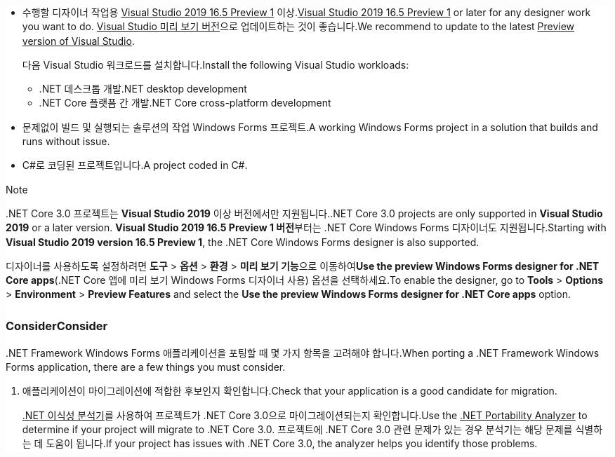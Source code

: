 - <span data-ttu-id="ab41f-121">수행할 디자이너 작업용 [Visual Studio 2019 16.5 Preview 1](https://visualstudio.microsoft.com/thank-you-downloading-visual-studio/?sku=community&ch=pre&rel=16) 이상.</span><span class="sxs-lookup"><span data-stu-id="ab41f-121">[Visual Studio 2019 16.5 Preview 1](https://visualstudio.microsoft.com/thank-you-downloading-visual-studio/?sku=community&ch=pre&rel=16) or later for any designer work you want to do.</span></span> <span data-ttu-id="ab41f-122">[Visual Studio 미리 보기 버전](https://visualstudio.microsoft.com/vs/preview/)으로 업데이트하는 것이 좋습니다.</span><span class="sxs-lookup"><span data-stu-id="ab41f-122">We recommend to update to the latest [Preview version of Visual Studio](https://visualstudio.microsoft.com/vs/preview/).</span></span>

  <span data-ttu-id="ab41f-123">다음 Visual Studio 워크로드를 설치합니다.</span><span class="sxs-lookup"><span data-stu-id="ab41f-123">Install the following Visual Studio workloads:</span></span>
  
  - <span data-ttu-id="ab41f-124">.NET 데스크톱 개발</span><span class="sxs-lookup"><span data-stu-id="ab41f-124">.NET desktop development</span></span>
  - <span data-ttu-id="ab41f-125">.NET Core 플랫폼 간 개발</span><span class="sxs-lookup"><span data-stu-id="ab41f-125">.NET Core cross-platform development</span></span>

- <span data-ttu-id="ab41f-126">문제없이 빌드 및 실행되는 솔루션의 작업 Windows Forms 프로젝트.</span><span class="sxs-lookup"><span data-stu-id="ab41f-126">A working Windows Forms project in a solution that builds and runs without issue.</span></span>
- <span data-ttu-id="ab41f-127">C#로 코딩된 프로젝트입니다.</span><span class="sxs-lookup"><span data-stu-id="ab41f-127">A project coded in C#.</span></span>

> [!NOTE]
> <span data-ttu-id="ab41f-128">.NET Core 3.0 프로젝트는 **Visual Studio 2019** 이상 버전에서만 지원됩니다.</span><span class="sxs-lookup"><span data-stu-id="ab41f-128">.NET Core 3.0 projects are only supported in **Visual Studio 2019** or a later version.</span></span> <span data-ttu-id="ab41f-129">**Visual Studio 2019 16.5 Preview 1 버전**부터는 .NET Core Windows Forms 디자이너도 지원됩니다.</span><span class="sxs-lookup"><span data-stu-id="ab41f-129">Starting with **Visual Studio 2019 version 16.5 Preview 1**, the .NET Core Windows Forms designer is also supported.</span></span>
>
> <span data-ttu-id="ab41f-130">디자이너를 사용하도록 설정하려면 **도구** > **옵션** > **환경** > **미리 보기 기능**으로 이동하여**Use the preview Windows Forms designer for .NET Core apps**(.NET Core 앱에 미리 보기 Windows Forms 디자이너 사용) 옵션을 선택하세요.</span><span class="sxs-lookup"><span data-stu-id="ab41f-130">To enable the designer, go to **Tools** > **Options** > **Environment** > **Preview Features** and select the **Use the preview Windows Forms designer for .NET Core apps** option.</span></span>

### <a name="consider"></a><span data-ttu-id="ab41f-131">Consider</span><span class="sxs-lookup"><span data-stu-id="ab41f-131">Consider</span></span>

<span data-ttu-id="ab41f-132">.NET Framework Windows Forms 애플리케이션을 포팅할 때 몇 가지 항목을 고려해야 합니다.</span><span class="sxs-lookup"><span data-stu-id="ab41f-132">When porting a .NET Framework Windows Forms application, there are a few things you must consider.</span></span>

01. <span data-ttu-id="ab41f-133">애플리케이션이 마이그레이션에 적합한 후보인지 확인합니다.</span><span class="sxs-lookup"><span data-stu-id="ab41f-133">Check that your application is a good candidate for migration.</span></span>

    <span data-ttu-id="ab41f-134">[.NET 이식성 분석기](../../standard/analyzers/portability-analyzer.md)를 사용하여 프로젝트가 .NET Core 3.0으로 마이그레이션되는지 확인합니다.</span><span class="sxs-lookup"><span data-stu-id="ab41f-134">Use the [.NET Portability Analyzer](../../standard/analyzers/portability-analyzer.md) to determine if your project will migrate to .NET Core 3.0.</span></span> <span data-ttu-id="ab41f-135">프로젝트에 .NET Core 3.0 관련 문제가 있는 경우 분석기는 해당 문제를 식별하는 데 도움이 됩니다.</span><span class="sxs-lookup"><span data-stu-id="ab41f-135">If your project has issues with .NET Core 3.0, the analyzer helps you identify those problems.</span></span>


[compat-pack]: windows-compat-pack.md
